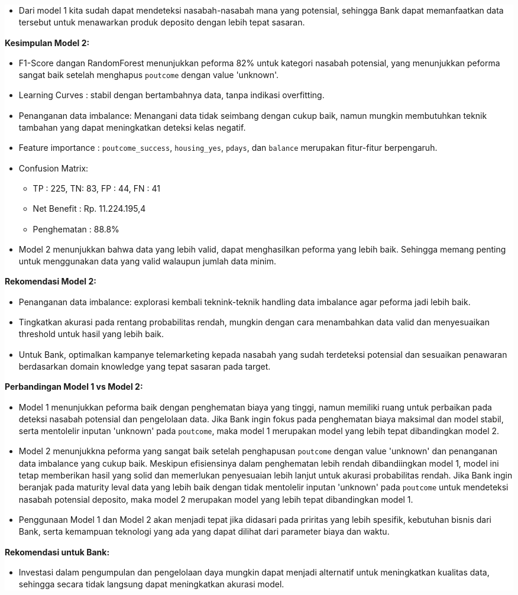 - Dari model 1 kita sudah dapat mendeteksi nasabah-nasabah mana yang potensial, sehingga Bank dapat memanfaatkan data tersebut untuk menawarkan produk deposito dengan lebih tepat sasaran.


**Kesimpulan Model 2:**
- F1-Score dangan RandomForest menunjukkan peforma 82% untuk kategori nasabah potensial, yang menunjukkan peforma sangat baik setelah menghapus `poutcome` dengan value 'unknown'.

- Learning Curves : stabil dengan bertambahnya data, tanpa indikasi overfitting.

- Penanganan data imbalance: Menangani data tidak seimbang dengan cukup baik, namun mungkin membutuhkan teknik tambahan yang dapat meningkatkan deteksi kelas negatif.

- Feature importance : `poutcome_success`, `housing_yes`, `pdays`, dan `balance` merupakan fitur-fitur berpengaruh.

- Confusion Matrix:

    - TP : 225, TN: 83, FP : 44, FN : 41

    - Net Benefit : Rp. 11.224.195,4

    - Penghematan : 88.8%

- Model 2 menunjukkan bahwa data yang lebih valid, dapat menghasilkan peforma yang lebih baik. Sehingga memang penting untuk menggunakan data yang valid walaupun jumlah data minim.

**Rekomendasi Model 2:**

- Penanganan data imbalance: explorasi kembali teknink-teknik handling data imbalance agar peforma jadi lebih baik.

- Tingkatkan akurasi pada rentang probabilitas rendah, mungkin dengan cara menambahkan data valid dan menyesuaikan threshold untuk hasil yang lebih baik.

- Untuk Bank, optimalkan kampanye telemarketing kepada nasabah yang sudah terdeteksi potensial dan sesuaikan penawaran berdasarkan domain knowledge yang tepat sasaran pada target.

**Perbandingan Model 1 vs Model 2:**

- Model 1 menunjukkan peforma baik dengan penghematan biaya yang tinggi, namun memiliki ruang untuk perbaikan pada deteksi nasabah potensial dan pengelolaan data. Jika Bank ingin fokus pada penghematan biaya maksimal dan model stabil, serta mentolelir inputan 'unknown' pada `poutcome`, maka model 1 merupakan model yang lebih tepat dibandingkan model 2.

- Model 2 menunjukkna peforma yang sangat baik setelah penghapusan `poutcome` dengan value 'unknown' dan penanganan data imbalance yang cukup baik. Meskipun efisiensinya dalam penghematan lebih rendah dibandiingkan model 1, model ini tetap memberikan hasil yang solid dan memerlukan penyesuaian lebih lanjut untuk akurasi probabilitas rendah. Jika Bank ingin beranjak pada maturity leval data yang lebih baik dengan tidak mentolelir inputan 'unknown' pada `poutcome` untuk mendeteksi nasabah potensial deposito, maka model 2 merupakan model yang lebih tepat dibandingkan model 1.

- Penggunaan Model 1 dan Model 2 akan menjadi tepat jika didasari pada priritas yang lebih spesifik, kebutuhan bisnis dari Bank, serta kemampuan teknologi yang ada yang dapat dilihat dari parameter biaya dan waktu. 

**Rekomendasi untuk Bank:**

- Investasi dalam pengumpulan dan pengelolaan daya mungkin dapat menjadi alternatif untuk meningkatkan kualitas data, sehingga secara tidak langsung dapat meningkatkan akurasi model.
